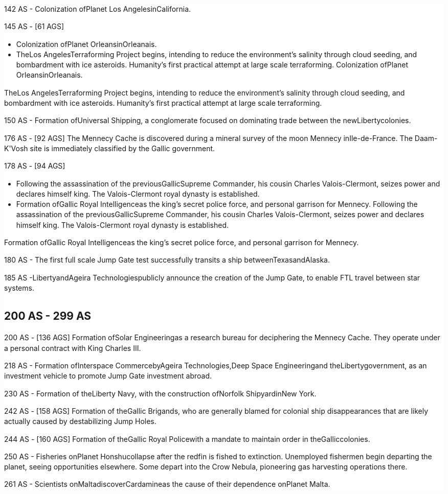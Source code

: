 142 AS - Colonization ofPlanet Los AngelesinCalifornia.

145 AS - [61 AGS]

- Colonization ofPlanet OrleansinOrleanais.
- TheLos AngelesTerraforming Project begins, intending to reduce the environment’s salinity through cloud seeding, and bombardment with ice asteroids. Humanity’s first practical attempt at large scale terraforming.
Colonization ofPlanet OrleansinOrleanais.

TheLos AngelesTerraforming Project begins, intending to reduce the environment’s salinity through cloud seeding, and bombardment with ice asteroids. Humanity’s first practical attempt at large scale terraforming.

150 AS - Formation ofUniversal Shipping, a conglomerate focused on dominating trade between the newLibertycolonies.

176 AS - [92 AGS] The Mennecy Cache is discovered during a mineral survey of the moon Mennecy inIle-de-France. The Daam-K'Vosh site is immediately classified by the Gallic government.

178 AS - [94 AGS]

- Following the assassination of the previousGallicSupreme Commander, his cousin Charles Valois-Clermont, seizes power and declares himself king. The Valois-Clermont royal dynasty is established.
- Formation ofGallic Royal Intelligenceas the king’s secret police force, and personal garrison for Mennecy.
Following the assassination of the previousGallicSupreme Commander, his cousin Charles Valois-Clermont, seizes power and declares himself king. The Valois-Clermont royal dynasty is established.

Formation ofGallic Royal Intelligenceas the king’s secret police force, and personal garrison for Mennecy.

180 AS - The first full scale Jump Gate test successfully transits a ship betweenTexasandAlaska.

185 AS -LibertyandAgeira Technologiespublicly announce the creation of the Jump Gate, to enable FTL travel between star systems.


## 200 AS - 299 AS

200 AS - [136 AGS] Formation ofSolar Engineeringas a research bureau for deciphering the Mennecy Cache. They operate under a personal contract with King Charles III.

218 AS - Formation ofInterspace CommercebyAgeira Technologies,Deep Space Engineeringand theLibertygovernment, as an investment vehicle to promote Jump Gate investment abroad.

230 AS - Formation of theLiberty Navy, with the construction ofNorfolk ShipyardinNew York.

242 AS - [158 AGS] Formation of theGallic Brigands, who are generally blamed for colonial ship disappearances that are likely actually caused by destabilizing Jump Holes.

244 AS - [160 AGS] Formation of theGallic Royal Policewith a mandate to maintain order in theGalliccolonies.

250 AS - Fisheries onPlanet Honshucollapse after the redfin is fished to extinction. Unemployed fishermen begin departing the planet, seeing opportunities elsewhere. Some depart into the Crow Nebula, pioneering gas harvesting operations there.

261 AS - Scientists onMaltadiscoverCardamineas the cause of their dependence onPlanet Malta.
